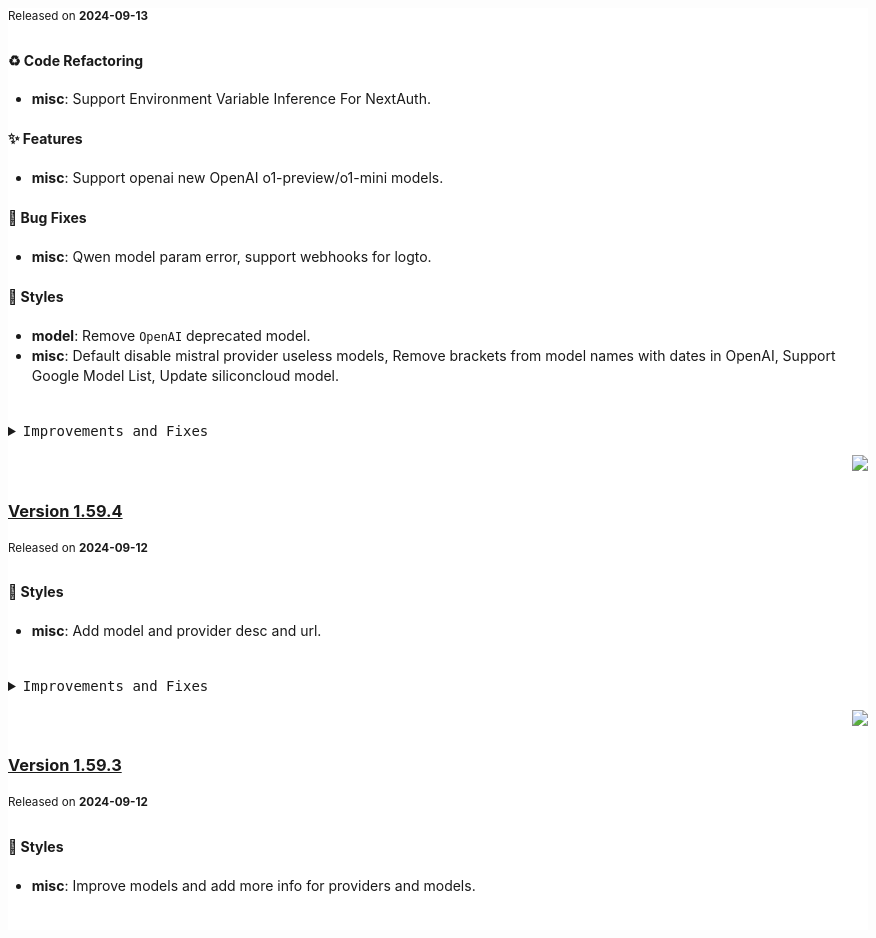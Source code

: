 <sup>Released on **2024-09-13**</sup>

#### ♻ Code Refactoring

- **misc**: Support Environment Variable Inference For NextAuth.

#### ✨ Features

- **misc**: Support openai new OpenAI o1-preview/o1-mini models.

#### 🐛 Bug Fixes

- **misc**: Qwen model param error, support webhooks for logto.

#### 💄 Styles

- **model**: Remove `OpenAI` deprecated model.
- **misc**: Default disable mistral provider useless models, Remove brackets from model names with dates in OpenAI, Support Google Model List, Update siliconcloud model.

<br/>

<details><summary><kbd>Improvements and Fixes</kbd></summary></details>

<div align="right">

[![](https://img.shields.io/badge/-BACK_TO_TOP-151515?style=flat-square)](#readme-top)

</div>

### [Version 1.59.4](https://github.com/bentwnghk/lobe-chat/compare/v1.59.3...v1.59.4)

<sup>Released on **2024-09-12**</sup>

#### 💄 Styles

- **misc**: Add model and provider desc and url.

<br/>

<details><summary><kbd>Improvements and Fixes</kbd></summary></details>

<div align="right">

[![](https://img.shields.io/badge/-BACK_TO_TOP-151515?style=flat-square)](#readme-top)

</div>

### [Version 1.59.3](https://github.com/bentwnghk/lobe-chat/compare/v1.59.2...v1.59.3)

<sup>Released on **2024-09-12**</sup>

#### 💄 Styles

- **misc**: Improve models and add more info for providers and models.

<br/>

